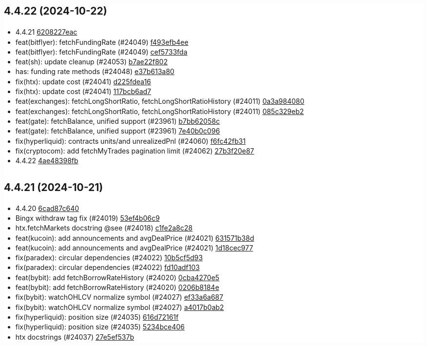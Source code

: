 
## 4.4.22 (2024-10-22)

*  4.4.21 [6208227eac](https://github.com/ccxt/ccxt/commits/6208227eacb12a7b4d333c73cf67151ecb74c78f)
*  feat(bitflyer): fetchFundingRate (#24049) [f493efb4ee](https://github.com/ccxt/ccxt/commits/f493efb4ee9a2a5d7fa6dff88c119c24e39bfdc1)
*  feat(bitflyer): fetchFundingRate (#24049) [cef5733fda](https://github.com/ccxt/ccxt/commits/cef5733fda9757b1a8c1a4e9652f92f4be248f16)
*  feat(sh): update cleanup (#24053) [b7ae22f802](https://github.com/ccxt/ccxt/commits/b7ae22f802393f7c9d78e3b8d966e026da825645)
*  has: funding rate methods (#24048) [e37b613a80](https://github.com/ccxt/ccxt/commits/e37b613a8047c982e070f17db460c380e58588b9)
*  fix(htx): update cost (#24041) [d225fdea16](https://github.com/ccxt/ccxt/commits/d225fdea16651cb1a4019f427286abf4394566db)
*  fix(htx): update cost (#24041) [117bcb6ad7](https://github.com/ccxt/ccxt/commits/117bcb6ad7c4f0b48a5b6e575332cf1a3ce0c3f9)
*  feat(exchanges): fetchLongShortRatio, fetchLongShortRatioHistory (#24011) [0a3a984080](https://github.com/ccxt/ccxt/commits/0a3a9840802566449718a41c764e0f0af8455fd7)
*  feat(exchanges): fetchLongShortRatio, fetchLongShortRatioHistory (#24011) [085c329eb2](https://github.com/ccxt/ccxt/commits/085c329eb26a6b6500934de59d5a792eb5e2c523)
*  feat(gate): fetchBalance, unified support (#23961) [b7bb62058c](https://github.com/ccxt/ccxt/commits/b7bb62058c75cc9a097e6c5d578d763786e001b8)
*  feat(gate): fetchBalance, unified support (#23961) [7e40b0c096](https://github.com/ccxt/ccxt/commits/7e40b0c096cea0671862632599f368947efd38be)
*  fix(hyperliquid): contracts units/and unrealizedPnl (#24060) [f6fc42fb31](https://github.com/ccxt/ccxt/commits/f6fc42fb31136d16d5d0baa2c5b83a6efe199a33)
*  fix(cryptocom): add fetchMyTrades pagination limit (#24062) [27b3f20e87](https://github.com/ccxt/ccxt/commits/27b3f20e8751bd2c58801692b73d5b8fdc1da6d3)
*  4.4.22 [4ae48398fb](https://github.com/ccxt/ccxt/commits/4ae48398fbe390bd028fa325379a103d37f3d2ad)


## 4.4.21 (2024-10-21)

*  4.4.20 [6cad87c640](https://github.com/ccxt/ccxt/commits/6cad87c640e67d488b715c022b39f79e77f22033)
*  Bingx withdraw tag fix (#24019) [53ef4b06c9](https://github.com/ccxt/ccxt/commits/53ef4b06c9991cf63f3a12d1fd0d95257da9a4f5)
*  htx.fetchMarkets docstring @see (#24018) [c1fe2a8c28](https://github.com/ccxt/ccxt/commits/c1fe2a8c280d0bc79cf66b347a14146781328440)
*  feat(kucoin): add announcements and avgDealPrice (#24021) [631571b38d](https://github.com/ccxt/ccxt/commits/631571b38d1670716028635d93160e8da9cf7386)
*  feat(kucoin): add announcements and avgDealPrice (#24021) [1d18cec977](https://github.com/ccxt/ccxt/commits/1d18cec977f4c20390e8b8cc3fb55aef3b0c0cad)
*  fix(paradex): circular dependencies (#24022) [10b5cf5d93](https://github.com/ccxt/ccxt/commits/10b5cf5d937d4b7cfdead591659bd8ad89bc478d)
*  fix(paradex): circular dependencies (#24022) [fd10adf103](https://github.com/ccxt/ccxt/commits/fd10adf1039c2f4927cbcff9734b9ba7ebc3e853)
*  feat(bybit): add fetchBorrowRateHistory (#24020) [0cba4270e5](https://github.com/ccxt/ccxt/commits/0cba4270e5f130c9f1c936e7fe2e1b27bb72c5ff)
*  feat(bybit): add fetchBorrowRateHistory (#24020) [0206b8184e](https://github.com/ccxt/ccxt/commits/0206b8184e7258ccc4817593565d56f16cb72ed9)
*  fix(bybit): watchOHLCV normalize symbol (#24027) [ef33a6a687](https://github.com/ccxt/ccxt/commits/ef33a6a687bbc7b1d750319da4cac6b17a19a8cf)
*  fix(bybit): watchOHLCV normalize symbol (#24027) [a4017b0ab2](https://github.com/ccxt/ccxt/commits/a4017b0ab2a5587549852f22231d475f47d3fde4)
*  fix(hyperliquid): position size (#24035) [616d72161f](https://github.com/ccxt/ccxt/commits/616d72161f5ebbc7808f6943864a43bb0abeb6cf)
*  fix(hyperliquid): position size (#24035) [5234bce406](https://github.com/ccxt/ccxt/commits/5234bce4065560f295d7914a871543f9855dc7f2)
*  htx docstrings (#24037) [27e5ef537b](https://github.com/ccxt/ccxt/commits/27e5ef537bc7a52b9b50ab137dc9494248222854)